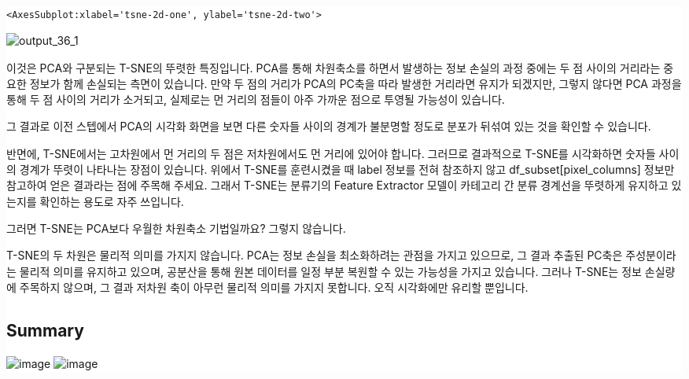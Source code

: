 


    <AxesSubplot:xlabel='tsne-2d-one', ylabel='tsne-2d-two'>




    
![output_36_1](https://user-images.githubusercontent.com/46912607/126928694-d0510866-fef7-4915-b7db-120d0995e067.png)
    


이것은 PCA와 구분되는 T-SNE의 뚜렷한 특징입니다. PCA를 통해 차원축소를 하면서 발생하는 정보 손실의 과정 중에는 두 점 사이의 거리라는 중요한 정보가 함께 손실되는 측면이 있습니다. 만약 두 점의 거리가 PCA의 PC축을 따라 발생한 거리라면 유지가 되겠지만, 그렇지 않다면 PCA 과정을 통해 두 점 사이의 거리가 소거되고, 실제로는 먼 거리의 점들이 아주 가까운 점으로 투영될 가능성이 있습니다.

그 결과로 이전 스텝에서 PCA의 시각화 화면을 보면 다른 숫자들 사이의 경계가 불분명할 정도로 분포가 뒤섞여 있는 것을 확인할 수 있습니다.

반면에, T-SNE에서는 고차원에서 먼 거리의 두 점은 저차원에서도 먼 거리에 있어야 합니다. 그러므로 결과적으로 T-SNE를 시각화하면 숫자들 사이의 경계가 뚜렷이 나타나는 장점이 있습니다. 위에서 T-SNE를 훈련시켰을 때 label 정보를 전혀 참조하지 않고 df_subset[pixel_columns] 정보만 참고하여 얻은 결과라는 점에 주목해 주세요. 그래서 T-SNE는 분류기의 Feature Extractor 모델이 카테고리 간 분류 경계선을 뚜렷하게 유지하고 있는지를 확인하는 용도로 자주 쓰입니다.

그러면 T-SNE는 PCA보다 우월한 차원축소 기법일까요? 그렇지 않습니다.

T-SNE의 두 차원은 물리적 의미를 가지지 않습니다. PCA는 정보 손실을 최소화하려는 관점을 가지고 있으므로, 그 결과 추출된 PC축은 주성분이라는 물리적 의미를 유지하고 있으며, 공분산을 통해 원본 데이터를 일정 부분 복원할 수 있는 가능성을 가지고 있습니다. 그러나 T-SNE는 정보 손실량에 주목하지 않으며, 그 결과 저차원 축이 아무런 물리적 의미를 가지지 못합니다. 오직 시각화에만 유리할 뿐입니다.

## Summary 
![image](https://user-images.githubusercontent.com/46912607/126928479-9c809be9-9e26-4338-a15a-a9d8f25857fb.png)
![image](https://user-images.githubusercontent.com/46912607/126928492-a76f138b-f6d4-48ec-97a7-b4ffdb5aa9b4.png)



```python

```
